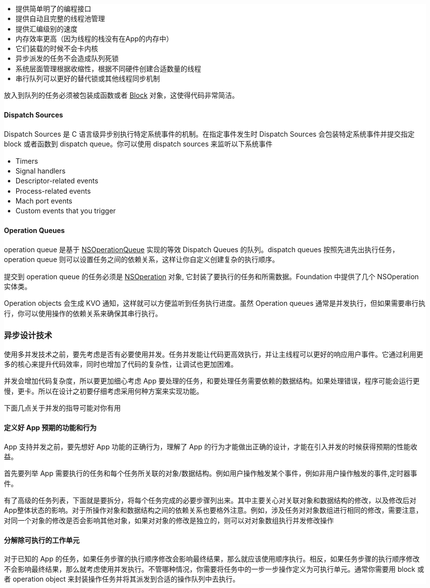 - 提供简单明了的编程接口
- 提供自动且完整的线程池管理
- 提供汇编级别的速度
- 内存效率更高（因为线程的栈没有在App的内存中）
- 它们装载的时候不会卡内核
- 异步派发的任务不会造成队列死锁
- 系统层面管理根据收缩性，根据不同硬件创建合适数量的线程
- 串行队列可以更好的替代锁或其他线程同步机制

放入到队列的任务必须被包装成函数或者 [Block](https://developer.apple.com/library/archive/documentation/Cocoa/Conceptual/Blocks/Articles/00_Introduction.html#//apple_ref/doc/uid/TP40007502) 对象，这使得代码非常简洁。


#### Dispatch Sources

Dispatch Sources 是 C 语言级异步别执行特定系统事件的机制。在指定事件发生时 Dispatch Sources 会包装特定系统事件并提交指定 block 或者函数到 dispatch queue。你可以使用 dispatch sources 来监听以下系统事件

- Timers
- Signal handlers
- Descriptor-related events
- Process-related events
- Mach port events
- Custom events that you trigger

#### Operation Queues

operation queue 是基于 [NSOperationQueue](https://developer.apple.com/documentation/foundation/operationqueue) 实现的等效 Dispatch Queues 的队列。dispatch queues 按照先进先出执行任务，operation queue 则可以设置任务之间的依赖关系，这样让你自定义创建复杂的执行顺序。

提交到 operation queue 的任务必须是 [NSOperation](https://developer.apple.com/documentation/foundation/nsoperation) 对象, 它封装了要执行的任务和所需数据。Foundation 中提供了几个 NSOperation 实体类。

Operation objects 会生成 KVO 通知，这样就可以方便监听到任务执行进度。虽然 Operation queues 通常是并发执行，但如果需要串行执行，你可以使用操作的依赖关系来确保其串行执行。

### 异步设计技术

使用多并发技术之前，要先考虑是否有必要使用并发。任务并发能让代码更高效执行，并让主线程可以更好的响应用户事件。它通过利用更多的核心来提升代码效率，同时也增加了代码的复杂性，让调试也更加困难。

并发会增加代码复杂度，所以要更加细心考虑 App 要处理的任务，和要处理任务需要依赖的数据结构。如果处理错误，程序可能会运行更慢，更卡。所以在设计之初要仔细考虑采用何种方案来实现功能。

下面几点关于并发的指导可能对你有用

#### 定义好 App 预期的功能和行为

App 支持并发之前，要先想好 App 功能的正确行为，理解了 App 的行为才能做出正确的设计，才能在引入并发的时候获得预期的性能收益。

首先要列举 App 需要执行的任务和每个任务所关联的对象/数据结构。例如用户操作触发某个事件，例如非用户操作触发的事件,定时器事件。

有了高级的任务列表，下面就是要拆分，将每个任务完成的必要步骤列出来。其中主要关心对关联对象和数据结构的修改，以及修改后对App整体状态的影响。对于所操作对象和数据结构之间的依赖关系也要格外注意。例如，涉及任务对对象数组进行相同的修改，需要注意，对同一个对象的修改是否会影响其他对象，如果对对象的修改是独立的，则可以对对象数组执行并发修改操作

#### 分解除可执行的工作单元

对于已知的 App 的任务，如果任务步骤的执行顺序修改会影响最终结果，那么就应该使用顺序执行。相反，如果任务步骤的执行顺序修改不会影响最终结果，那么就考虑使用并发执行。不管哪种情况，你需要将任务中的一步一步操作定义为可执行单元。通常你需要用 block 或者 operation object 来封装操作任务并将其派发到合适的操作队列中去执行。
